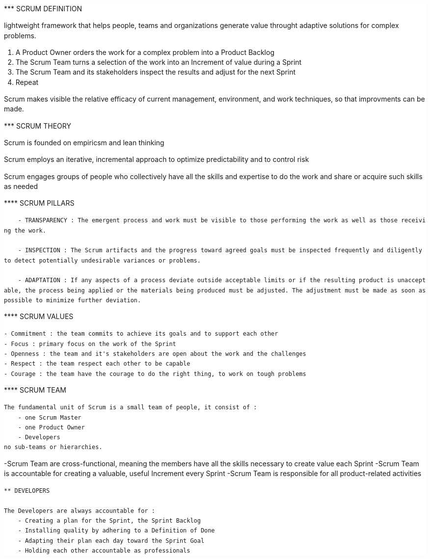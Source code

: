 *** SCRUM DEFINITION

lightweight framework that helps people, teams and organizations generate value throught adaptive solutions for complex problems.

1. A Product Owner orders the work for a complex problem into a Product Backlog
2. The Scrum Team turns a selection of the work into an Increment of value during a Sprint
3. The Scrum Team and its stakeholders inspect the results and adjust for the next Sprint
4. Repeat

Scrum makes visible the relative efficacy of current management, environment, and work techniques, so that improvments can be made.

*** SCRUM THEORY

Scrum is founded on empiricsm and lean thinking

Scrum employs an iterative, incremental approach to optimize predictability and to control risk

Scrum engages groups of people who collectively have all the skills and expertise to do the work and share or acquire such skills as needed

**** SCRUM PILLARS
		
		- TRANSPARENCY : The emergent process and work must be visible to those performing the work as well as those receiving the work.

		- INSPECTION : The Scrum artifacts and the progress toward agreed goals must be inspected frequently and diligently to detect potentially undesirable variances or problems.

		- ADAPTATION : If any aspects of a process deviate outside acceptable limits or if the resulting product is unacceptable, the process being applied or the materials being produced must be adjusted. The adjustment must be made as soon as possible to minimize further deviation.

**** SCRUM VALUES 

	- Commitment : the team commits to achieve its goals and to support each other
	- Focus : primary focus on the work of the Sprint
	- Openness : the team and it's stakeholders are open about the work and the challenges
	- Respect : the team respect each other to be capable
	- Courage : the team have the courage to do the right thing, to work on tough problems

**** SCRUM TEAM

	The fundamental unit of Scrum is a small team of people, it consist of : 
		- one Scrum Master
		- one Product Owner
		- Developers
	no sub-teams or hierarchies.
	
-Scrum Team are cross-functional, meaning the members have all the skills necessary to create value each Sprint
-Scrum Team is accountable for creating a valuable, useful Increment every Sprint
-Scrum Team is responsible for all product-related activities 

	** DEVELOPERS

	The Developers are always accountable for : 
		- Creating a plan for the Sprint, the Sprint Backlog
		- Installing quality by adhering to a Definition of Done
		- Adapting their plan each day toward the Sprint Goal
		- Holding each other accountable as professionals
